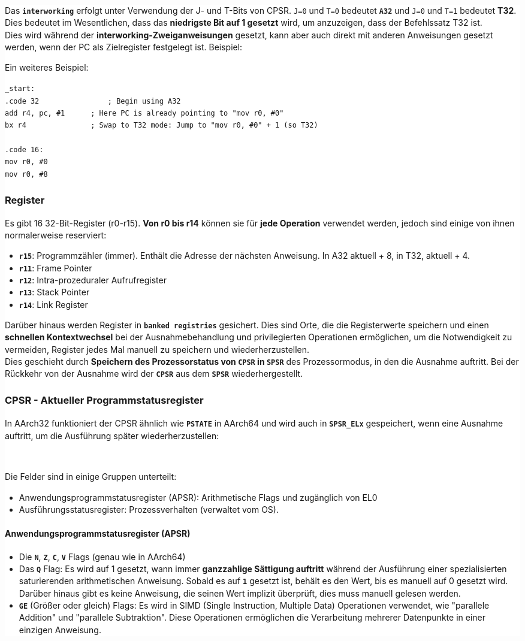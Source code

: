 Das **`interworking`** erfolgt unter Verwendung der J- und T-Bits von CPSR. `J=0` und `T=0` bedeutet **`A32`** und `J=0` und `T=1` bedeutet **T32**. Dies bedeutet im Wesentlichen, dass das **niedrigste Bit auf 1 gesetzt** wird, um anzuzeigen, dass der Befehlssatz T32 ist.\
Dies wird während der **interworking-Zweiganweisungen** gesetzt, kann aber auch direkt mit anderen Anweisungen gesetzt werden, wenn der PC als Zielregister festgelegt ist. Beispiel:

Ein weiteres Beispiel:
```armasm
_start:
.code 32                ; Begin using A32
add r4, pc, #1      ; Here PC is already pointing to "mov r0, #0"
bx r4               ; Swap to T32 mode: Jump to "mov r0, #0" + 1 (so T32)

.code 16:
mov r0, #0
mov r0, #8
```
### Register

Es gibt 16 32-Bit-Register (r0-r15). **Von r0 bis r14** können sie für **jede Operation** verwendet werden, jedoch sind einige von ihnen normalerweise reserviert:

* **`r15`**: Programmzähler (immer). Enthält die Adresse der nächsten Anweisung. In A32 aktuell + 8, in T32, aktuell + 4.
* **`r11`**: Frame Pointer
* **`r12`**: Intra-prozeduraler Aufrufregister
* **`r13`**: Stack Pointer
* **`r14`**: Link Register

Darüber hinaus werden Register in **`banked registries`** gesichert. Dies sind Orte, die die Registerwerte speichern und einen **schnellen Kontextwechsel** bei der Ausnahmebehandlung und privilegierten Operationen ermöglichen, um die Notwendigkeit zu vermeiden, Register jedes Mal manuell zu speichern und wiederherzustellen.\
Dies geschieht durch **Speichern des Prozessorstatus von `CPSR` in `SPSR`** des Prozessormodus, in den die Ausnahme auftritt. Bei der Rückkehr von der Ausnahme wird der **`CPSR`** aus dem **`SPSR`** wiederhergestellt.

### CPSR - Aktueller Programmstatusregister

In AArch32 funktioniert der CPSR ähnlich wie **`PSTATE`** in AArch64 und wird auch in **`SPSR_ELx`** gespeichert, wenn eine Ausnahme auftritt, um die Ausführung später wiederherzustellen:

<figure><img src="../../../.gitbook/assets/image (1197).png" alt=""><figcaption></figcaption></figure>

Die Felder sind in einige Gruppen unterteilt:

* Anwendungsprogrammstatusregister (APSR): Arithmetische Flags und zugänglich von EL0
* Ausführungsstatusregister: Prozessverhalten (verwaltet vom OS).

#### Anwendungsprogrammstatusregister (APSR)

* Die **`N`**, **`Z`**, **`C`**, **`V`** Flags (genau wie in AArch64)
* Das **`Q`** Flag: Es wird auf 1 gesetzt, wann immer **ganzzahlige Sättigung auftritt** während der Ausführung einer spezialisierten saturierenden arithmetischen Anweisung. Sobald es auf **`1`** gesetzt ist, behält es den Wert, bis es manuell auf 0 gesetzt wird. Darüber hinaus gibt es keine Anweisung, die seinen Wert implizit überprüft, dies muss manuell gelesen werden.
* **`GE`** (Größer oder gleich) Flags: Es wird in SIMD (Single Instruction, Multiple Data) Operationen verwendet, wie "parallele Addition" und "parallele Subtraktion". Diese Operationen ermöglichen die Verarbeitung mehrerer Datenpunkte in einer einzigen Anweisung.

